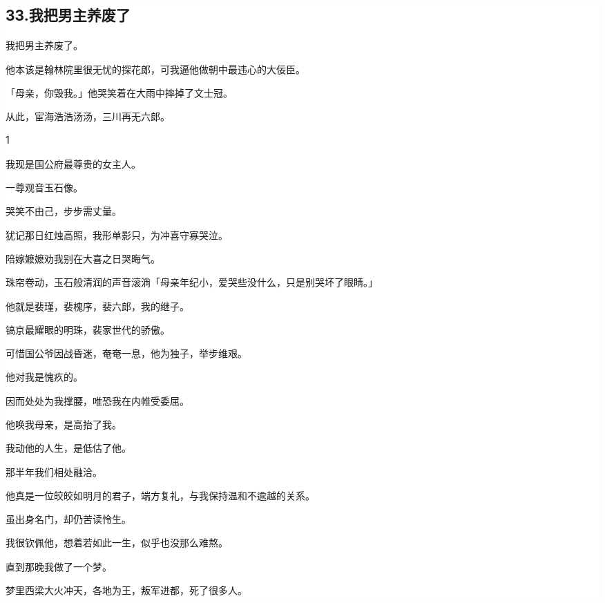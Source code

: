 ## 33.我把男主养废了
我把男主养废了。


他本该是翰林院里很无忧的探花郎，可我逼他做朝中最违心的大佞臣。


「母亲，你毁我。」他哭笑着在大雨中摔掉了文士冠。


从此，宦海浩浩汤汤，三川再无六郎。


1


我现是国公府最尊贵的女主人。


一尊观音玉石像。


哭笑不由己，步步需丈量。


犹记那日红烛高照，我形单影只，为冲喜守寡哭泣。


陪嫁嬷嬷劝我别在大喜之日哭晦气。


珠帘卷动，玉石般清润的声音滚淌「母亲年纪小，爱哭些没什么，只是别哭坏了眼睛。」


他就是裴瑾，裴槐序，裴六郎，我的继子。


镐京最耀眼的明珠，裴家世代的骄傲。


可惜国公爷因战昏迷，奄奄一息，他为独子，举步维艰。


他对我是愧疚的。


因而处处为我撑腰，唯恐我在内帷受委屈。


他唤我母亲，是高抬了我。


我动他的人生，是低估了他。


那半年我们相处融洽。


他真是一位皎皎如明月的君子，端方复礼，与我保持温和不逾越的关系。


虽出身名门，却仍苦读怜生。


我很钦佩他，想着若如此一生，似乎也没那么难熬。


直到那晚我做了一个梦。


梦里西梁大火冲天，各地为王，叛军进都，死了很多人。
